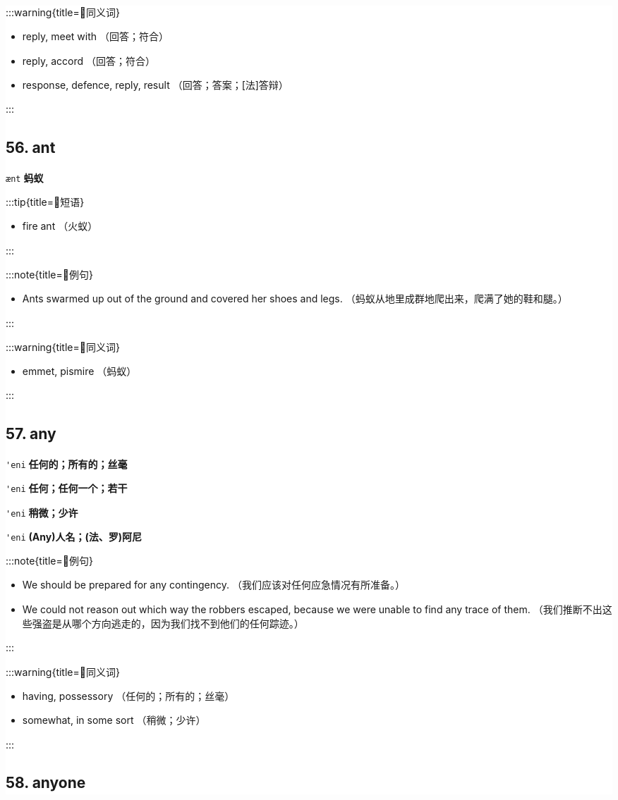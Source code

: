 :::warning{title=🤔同义词}

- reply, meet with （回答；符合）

- reply, accord （回答；符合）

- response, defence, reply, result （回答；答案；[法]答辩）

:::


## 56. ant

`ænt`  **蚂蚁**

:::tip{title=🤩短语}

- fire ant （火蚁）

:::

:::note{title=🎤例句}

- Ants swarmed up out of the ground and covered her shoes and legs. （蚂蚁从地里成群地爬出来，爬满了她的鞋和腿。）

:::

:::warning{title=🤔同义词}

- emmet, pismire （蚂蚁）

:::


## 57. any

`'eni`  **任何的；所有的；丝毫**

`'eni`  **任何；任何一个；若干**

`'eni`  **稍微；少许**

`'eni`  **(Any)人名；(法、罗)阿尼**

:::note{title=🎤例句}

- We should be prepared for any contingency. （我们应该对任何应急情况有所准备。）

- We could not reason out which way the robbers escaped, because we were unable to find any trace of them. （我们推断不出这些强盗是从哪个方向逃走的，因为我们找不到他们的任何踪迹。）

:::

:::warning{title=🤔同义词}

- having, possessory （任何的；所有的；丝毫）

- somewhat, in some sort （稍微；少许）

:::


## 58. anyone
